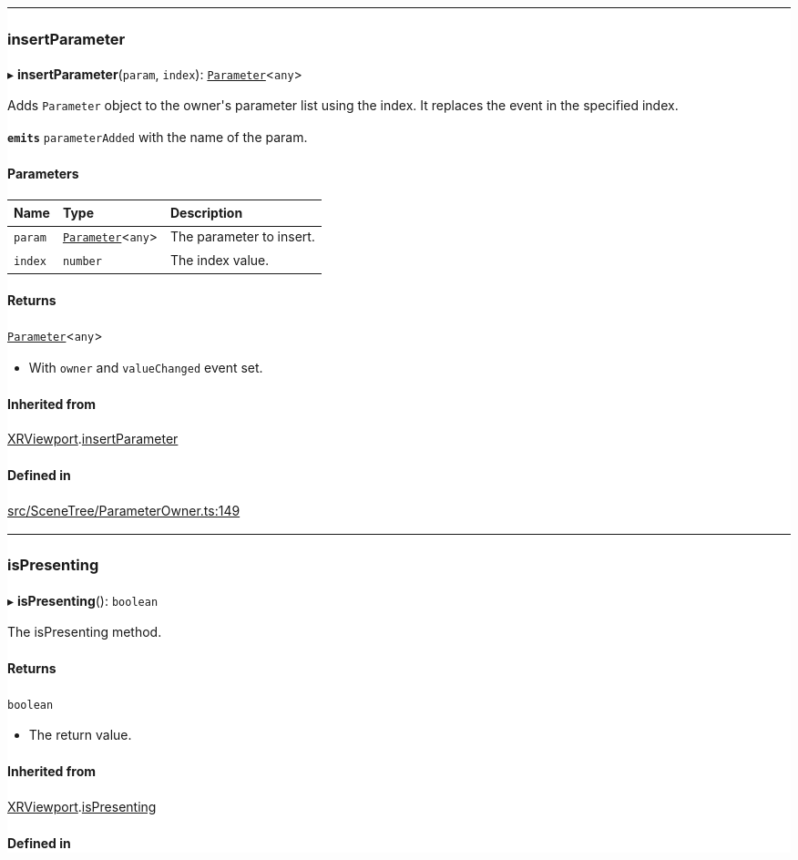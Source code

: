 ___

### insertParameter

▸ **insertParameter**(`param`, `index`): [`Parameter`](../../SceneTree/Parameters/SceneTree_Parameters_Parameter.Parameter)<`any`\>

Adds `Parameter` object to the owner's parameter list using the index.
It replaces the event in the specified index.

**`emits`** `parameterAdded` with the name of the param.

#### Parameters

| Name | Type | Description |
| :------ | :------ | :------ |
| `param` | [`Parameter`](../../SceneTree/Parameters/SceneTree_Parameters_Parameter.Parameter)<`any`\> | The parameter to insert. |
| `index` | `number` | The index value. |

#### Returns

[`Parameter`](../../SceneTree/Parameters/SceneTree_Parameters_Parameter.Parameter)<`any`\>

- With `owner` and `valueChanged` event set.

#### Inherited from

[XRViewport](Renderer_VR_XRViewport.XRViewport).[insertParameter](Renderer_VR_XRViewport.XRViewport#insertparameter)

#### Defined in

[src/SceneTree/ParameterOwner.ts:149](https://github.com/ZeaInc/zea-engine/blob/bfc726cd6/src/SceneTree/ParameterOwner.ts#L149)

___

### isPresenting

▸ **isPresenting**(): `boolean`

The isPresenting method.

#### Returns

`boolean`

- The return value.

#### Inherited from

[XRViewport](Renderer_VR_XRViewport.XRViewport).[isPresenting](Renderer_VR_XRViewport.XRViewport#ispresenting)

#### Defined in
